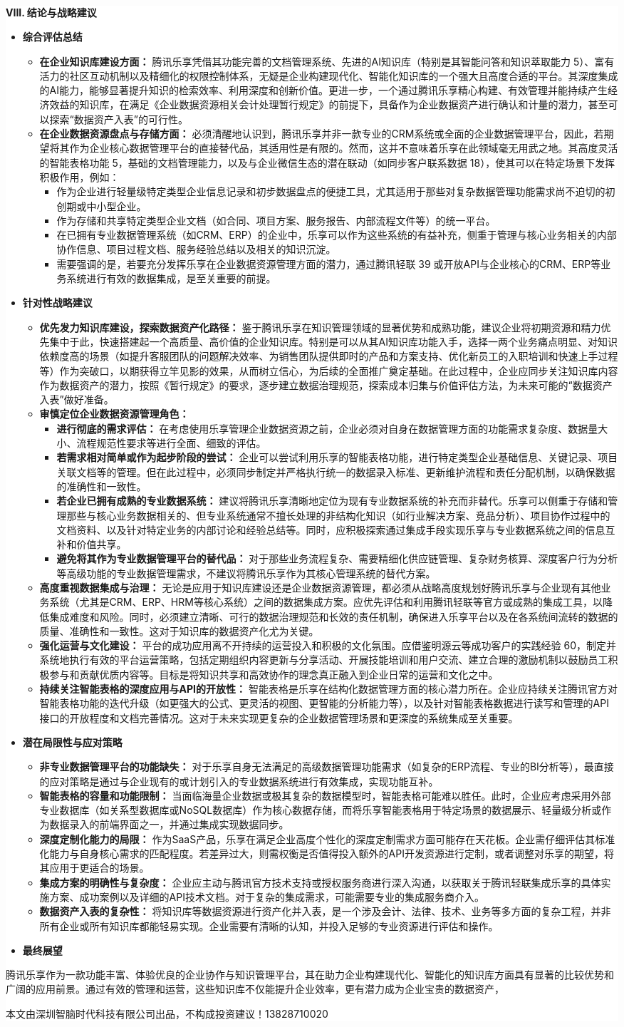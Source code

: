 **VIII. 结论与战略建议**

* **综合评估总结**

  * **在企业知识库建设方面：** 腾讯乐享凭借其功能完善的文档管理系统、先进的AI知识库（特别是其智能问答和知识萃取能力 5）、富有活力的社区互动机制以及精细化的权限控制体系，无疑是企业构建现代化、智能化知识库的一个强大且高度合适的平台。其深度集成的AI能力，能够显著提升知识的检索效率、利用深度和创新价值。更进一步，一个通过腾讯乐享精心构建、有效管理并能持续产生经济效益的知识库，在满足《企业数据资源相关会计处理暂行规定》的前提下，具备作为企业数据资产进行确认和计量的潜力，甚至可以探索“数据资产入表”的可行性。  
  * **在企业数据资源盘点与存储方面：** 必须清醒地认识到，腾讯乐享并非一款专业的CRM系统或全面的企业数据管理平台，因此，若期望将其作为企业核心数据管理平台的直接替代品，其适用性是有限的。然而，这并不意味着乐享在此领域毫无用武之地。其高度灵活的智能表格功能 5，基础的文档管理能力，以及与企业微信生态的潜在联动（如同步客户联系数据 18），使其可以在特定场景下发挥积极作用，例如：  
    * 作为企业进行轻量级特定类型企业信息记录和初步数据盘点的便捷工具，尤其适用于那些对复杂数据管理功能需求尚不迫切的初创期或中小型企业。  
    * 作为存储和共享特定类型企业文档（如合同、项目方案、服务报告、内部流程文件等）的统一平台。  
    * 在已拥有专业数据管理系统（如CRM、ERP）的企业中，乐享可以作为这些系统的有益补充，侧重于管理与核心业务相关的内部协作信息、项目过程文档、服务经验总结以及相关的知识沉淀。  
    * 需要强调的是，若要充分发挥乐享在企业数据资源管理方面的潜力，通过腾讯轻联 39 或开放API与企业核心的CRM、ERP等业务系统进行有效的数据集成，是至关重要的前提。  
* **针对性战略建议**

  * **优先发力知识库建设，探索数据资产化路径：** 鉴于腾讯乐享在知识管理领域的显著优势和成熟功能，建议企业将初期资源和精力优先集中于此，快速搭建起一个高质量、高价值的企业知识库。特别是可以从其AI知识库功能入手，选择一两个业务痛点明显、对知识依赖度高的场景（如提升客服团队的问题解决效率、为销售团队提供即时的产品和方案支持、优化新员工的入职培训和快速上手过程等）作为突破口，以期获得立竿见影的效果，从而树立信心，为后续的全面推广奠定基础。在此过程中，企业应同步关注知识库内容作为数据资产的潜力，按照《暂行规定》的要求，逐步建立数据治理规范，探索成本归集与价值评估方法，为未来可能的“数据资产入表”做好准备。  
  * **审慎定位企业数据资源管理角色：**  
    * **进行彻底的需求评估：** 在考虑使用乐享管理企业数据资源之前，企业必须对自身在数据管理方面的功能需求复杂度、数据量大小、流程规范性要求等进行全面、细致的评估。  
    * **若需求相对简单或作为起步阶段的尝试：** 企业可以尝试利用乐享的智能表格功能，进行特定类型企业基础信息、关键记录、项目关联文档等的管理。但在此过程中，必须同步制定并严格执行统一的数据录入标准、更新维护流程和责任分配机制，以确保数据的准确性和一致性。  
    * **若企业已拥有成熟的专业数据系统：** 建议将腾讯乐享清晰地定位为现有专业数据系统的补充而非替代。乐享可以侧重于存储和管理那些与核心业务数据相关的、但专业系统通常不擅长处理的非结构化知识（如行业解决方案、竞品分析）、项目协作过程中的文档资料、以及针对特定业务的内部讨论和经验总结等。同时，应积极探索通过集成手段实现乐享与专业数据系统之间的信息互补和价值共享。  
    * **避免将其作为专业数据管理平台的替代品：** 对于那些业务流程复杂、需要精细化供应链管理、复杂财务核算、深度客户行为分析等高级功能的专业数据管理需求，不建议将腾讯乐享作为其核心管理系统的替代方案。  
  * **高度重视数据集成与治理：** 无论是应用于知识库建设还是企业数据资源管理，都必须从战略高度规划好腾讯乐享与企业现有其他业务系统（尤其是CRM、ERP、HRM等核心系统）之间的数据集成方案。应优先评估和利用腾讯轻联等官方或成熟的集成工具，以降低集成难度和风险。同时，必须建立清晰、可行的数据治理规范和长效的责任机制，确保进入乐享平台以及在各系统间流转的数据的质量、准确性和一致性。这对于知识库的数据资产化尤为关键。  
  * **强化运营与文化建设：** 平台的成功应用离不开持续的运营投入和积极的文化氛围。应借鉴明源云等成功客户的实践经验 60，制定并系统地执行有效的平台运营策略，包括定期组织内容更新与分享活动、开展技能培训和用户交流、建立合理的激励机制以鼓励员工积极参与和贡献优质内容等。目标是将知识共享和高效协作的理念真正融入到企业日常的运营和文化之中。  
  * **持续关注智能表格的深度应用与API的开放性：** 智能表格是乐享在结构化数据管理方面的核心潜力所在。企业应持续关注腾讯官方对智能表格功能的迭代升级（如更强大的公式、更灵活的视图、更智能的分析能力等），以及针对智能表格数据进行读写和管理的API接口的开放程度和文档完善情况。这对于未来实现更复杂的企业数据管理场景和更深度的系统集成至关重要。  
* **潜在局限性与应对策略**

  * **非专业数据管理平台的功能缺失：** 对于乐享自身无法满足的高级数据管理功能需求（如复杂的ERP流程、专业的BI分析等），最直接的应对策略是通过与企业现有的或计划引入的专业数据系统进行有效集成，实现功能互补。  
  * **智能表格的容量和功能限制：** 当面临海量企业数据或极其复杂的数据模型时，智能表格可能难以胜任。此时，企业应考虑采用外部专业数据库（如关系型数据库或NoSQL数据库）作为核心数据存储，而将乐享智能表格用于特定场景的数据展示、轻量级分析或作为数据录入的前端界面之一，并通过集成实现数据同步。  
  * **深度定制化能力的局限：** 作为SaaS产品，乐享在满足企业高度个性化的深度定制需求方面可能存在天花板。企业需仔细评估其标准化能力与自身核心需求的匹配程度。若差异过大，则需权衡是否值得投入额外的API开发资源进行定制，或者调整对乐享的期望，将其应用于更适合的场景。  
  * **集成方案的明确性与复杂度：** 企业应主动与腾讯官方技术支持或授权服务商进行深入沟通，以获取关于腾讯轻联集成乐享的具体实施方案、成功案例以及详细的API技术文档。对于复杂的集成需求，可能需要专业的集成服务商介入。  
  * **数据资产入表的复杂性：** 将知识库等数据资源进行资产化并入表，是一个涉及会计、法律、技术、业务等多方面的复杂工程，并非所有企业或所有知识库都能轻易实现。企业需要有清晰的认知，并投入足够的专业资源进行评估和操作。  
* **最终展望**

腾讯乐享作为一款功能丰富、体验优良的企业协作与知识管理平台，其在助力企业构建现代化、智能化的知识库方面具有显著的比较优势和广阔的应用前景。通过有效的管理和运营，这些知识库不仅能提升企业效率，更有潜力成为企业宝贵的数据资产，

本文由深圳智脑时代科技有限公司出品，不构成投资建议！13828710020


